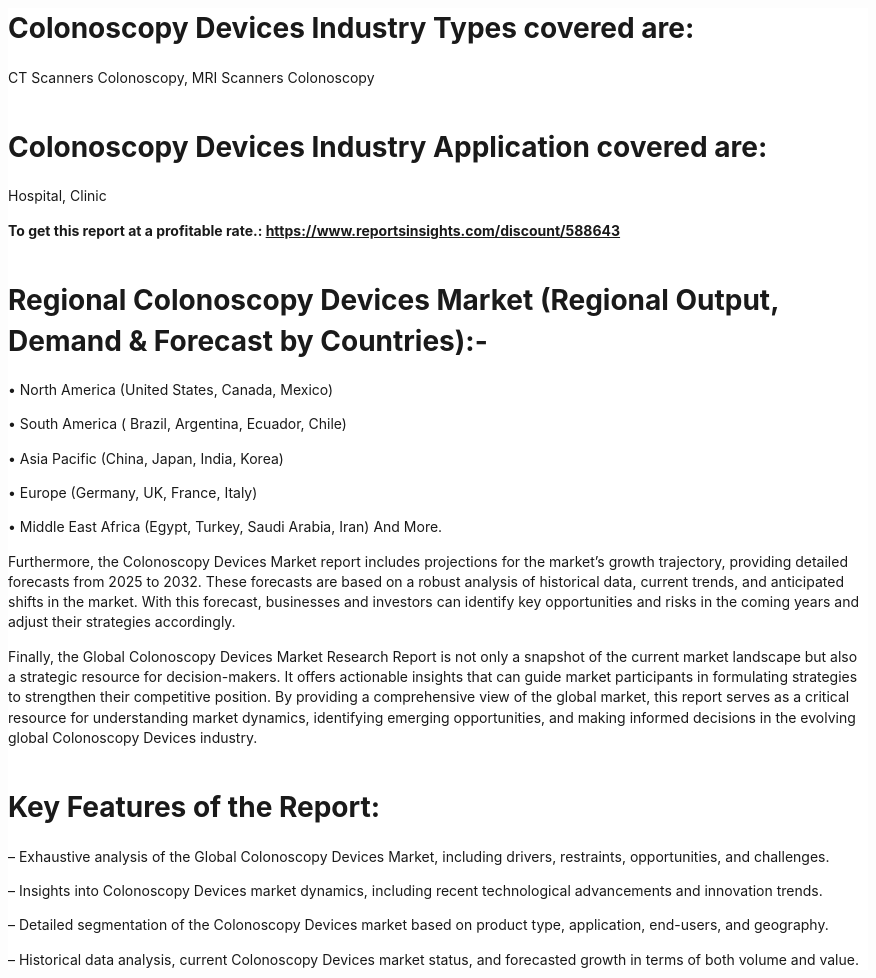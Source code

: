 # <strong>Colonoscopy Devices Industry Types covered are:</strong>

CT Scanners Colonoscopy, MRI Scanners Colonoscopy

# <strong>Colonoscopy Devices Industry Application covered are:</strong>

Hospital, Clinic

<strong>To get this report at a profitable rate.: <a href=https://www.reportsinsights.com/discount/588643>https://www.reportsinsights.com/discount/588643</a></strong>

# <strong>Regional Colonoscopy Devices Market (Regional Output, Demand &amp; Forecast by Countries):-</strong>

• North America (United States, Canada, Mexico)

• South America ( Brazil, Argentina, Ecuador, Chile)

• Asia Pacific (China, Japan, India, Korea)

• Europe (Germany, UK, France, Italy)

• Middle East Africa (Egypt, Turkey, Saudi Arabia, Iran) And More.

Furthermore, the Colonoscopy Devices Market report includes projections for the market’s growth trajectory, providing detailed forecasts from 2025 to 2032. These forecasts are based on a robust analysis of historical data, current trends, and anticipated shifts in the market. With this forecast, businesses and investors can identify key opportunities and risks in the coming years and adjust their strategies accordingly.

Finally, the Global Colonoscopy Devices Market Research Report is not only a snapshot of the current market landscape but also a strategic resource for decision-makers. It offers actionable insights that can guide market participants in formulating strategies to strengthen their competitive position. By providing a comprehensive view of the global market, this report serves as a critical resource for understanding market dynamics, identifying emerging opportunities, and making informed decisions in the evolving global Colonoscopy Devices industry.

# <strong>Key Features of the Report:</strong>

– Exhaustive analysis of the Global Colonoscopy Devices Market, including drivers, restraints, opportunities, and challenges.

– Insights into Colonoscopy Devices market dynamics, including recent technological advancements and innovation trends.

– Detailed segmentation of the Colonoscopy Devices market based on product type, application, end-users, and geography.

– Historical data analysis, current Colonoscopy Devices market status, and forecasted growth in terms of both volume and value.
